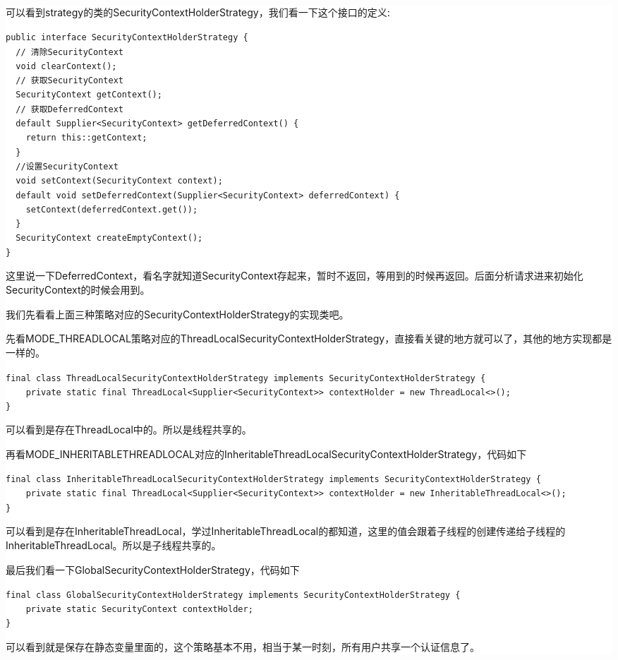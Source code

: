 可以看到strategy的类的SecurityContextHolderStrategy，我们看一下这个接口的定义:

``` SecurityContextHolderStrategy
public interface SecurityContextHolderStrategy {
  // 清除SecurityContext
  void clearContext();
  // 获取SecurityContext
  SecurityContext getContext();
  // 获取DeferredContext
  default Supplier<SecurityContext> getDeferredContext() {
    return this::getContext;
  }
  //设置SecurityContext
  void setContext(SecurityContext context);
  default void setDeferredContext(Supplier<SecurityContext> deferredContext) {
    setContext(deferredContext.get());
  }
  SecurityContext createEmptyContext();
}
```

这里说一下DeferredContext，看名字就知道SecurityContext存起来，暂时不返回，等用到的时候再返回。后面分析请求进来初始化SecurityContext的时候会用到。

我们先看看上面三种策略对应的SecurityContextHolderStrategy的实现类吧。

先看MODE_THREADLOCAL策略对应的ThreadLocalSecurityContextHolderStrategy，直接看关键的地方就可以了，其他的地方实现都是一样的。

``` ThreadLocalSecurityContextHolderStrategy
final class ThreadLocalSecurityContextHolderStrategy implements SecurityContextHolderStrategy {
	private static final ThreadLocal<Supplier<SecurityContext>> contextHolder = new ThreadLocal<>();
}
```

可以看到是存在ThreadLocal中的。所以是线程共享的。

再看MODE_INHERITABLETHREADLOCAL对应的InheritableThreadLocalSecurityContextHolderStrategy，代码如下

```InheritableThreadLocalSecurityContextHolderStrategy
final class InheritableThreadLocalSecurityContextHolderStrategy implements SecurityContextHolderStrategy {
	private static final ThreadLocal<Supplier<SecurityContext>> contextHolder = new InheritableThreadLocal<>();
}
```

可以看到是存在InheritableThreadLocal，学过InheritableThreadLocal的都知道，这里的值会跟着子线程的创建传递给子线程的InheritableThreadLocal。所以是子线程共享的。

最后我们看一下GlobalSecurityContextHolderStrategy，代码如下

``` GlobalSecurityContextHolderStrategy
final class GlobalSecurityContextHolderStrategy implements SecurityContextHolderStrategy {
	private static SecurityContext contextHolder;
}
```

可以看到就是保存在静态变量里面的，这个策略基本不用，相当于某一时刻，所有用户共享一个认证信息了。

